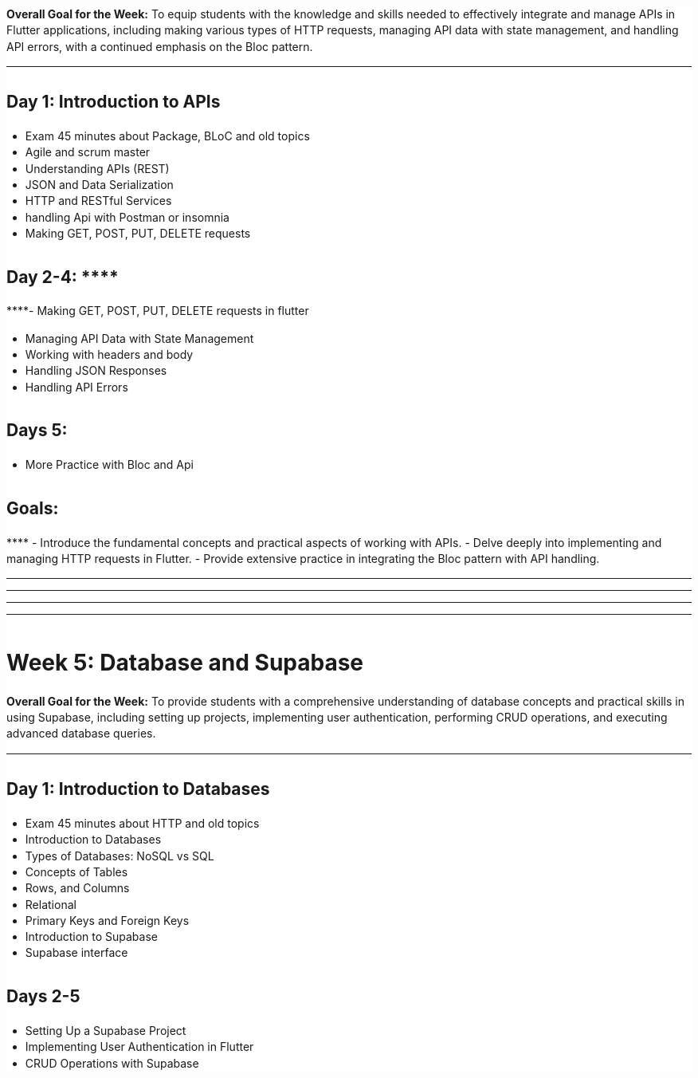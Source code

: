 **Overall Goal for the Week:**
To equip students with the knowledge and skills needed to effectively integrate and manage APIs in Flutter applications, including making various types of HTTP requests, managing API data with state management, and handling API errors, with a continued emphasis on the Bloc pattern.
****
## **Day 1: Introduction to APIs**
- Exam 45 minutes about Package, BLoC and old topics
- Agile and scrum master
- Understanding APIs (REST)
- JSON and Data Serialization
- HTTP and RESTful Services
- handling Api with Postman or insomnia
- Making GET, POST, PUT, DELETE requests
## **Day 2-4:**  ****
****- Making GET, POST, PUT, DELETE requests in flutter
- Managing API Data with State Management
- Working with headers and body
- Handling JSON Responses
- Handling API Errors
## **Days 5:**
- More Practice with Bloc and Api


## **Goals**: 
****    - Introduce the fundamental concepts and practical aspects of working with APIs.
    - Delve deeply into implementing and managing HTTP requests in Flutter.
    - Provide extensive practice in integrating the Bloc pattern with API handling.



----------
----------
----------
----------



# **Week 5: Database and Supabase**

**Overall Goal for the Week:**
To provide students with a comprehensive understanding of database concepts and practical skills in using Supabase, including setting up projects, implementing user authentication, performing CRUD operations, and executing advanced database queries.
****
## **Day 1: Introduction to Databases**
- Exam 45 minutes about HTTP and old topics
- Introduction to Databases
- Types of Databases: NoSQL vs SQL
- Concepts of Tables
- Rows, and Columns
- Relational
- Primary Keys and Foreign Keys
- Introduction to Supabase
- Supabase interface
## **Days 2-5**
- Setting Up a Supabase Project
- Implementing User Authentication in Flutter
- CRUD Operations with Supabase
